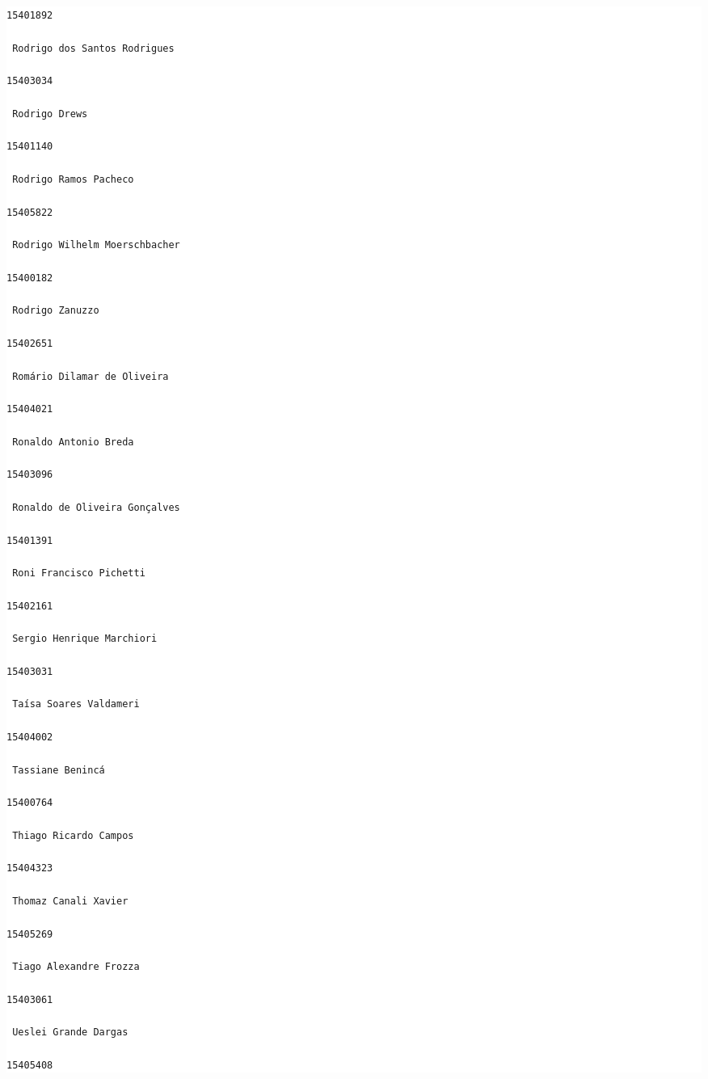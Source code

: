     15401892

     Rodrigo dos Santos Rodrigues

    15403034

     Rodrigo Drews

    15401140

     Rodrigo Ramos Pacheco

    15405822

     Rodrigo Wilhelm Moerschbacher

    15400182

     Rodrigo Zanuzzo

    15402651

     Romário Dilamar de Oliveira

    15404021

     Ronaldo Antonio Breda

    15403096

     Ronaldo de Oliveira Gonçalves

    15401391

     Roni Francisco Pichetti

    15402161

     Sergio Henrique Marchiori

    15403031

     Taísa Soares Valdameri

    15404002

     Tassiane Benincá

    15400764

     Thiago Ricardo Campos

    15404323

     Thomaz Canali Xavier

    15405269

     Tiago Alexandre Frozza

    15403061

     Ueslei Grande Dargas

    15405408
